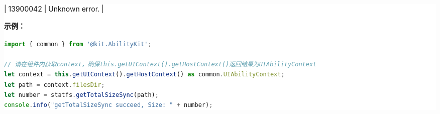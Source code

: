 | 13900042 | Unknown error. |

**示例：**


  ```ts
  import { common } from '@kit.AbilityKit';

  // 请在组件内获取context，确保this.getUIContext().getHostContext()返回结果为UIAbilityContext
  let context = this.getUIContext().getHostContext() as common.UIAbilityContext;
  let path = context.filesDir;
  let number = statfs.getTotalSizeSync(path);
  console.info("getTotalSizeSync succeed, Size: " + number);
  ```
